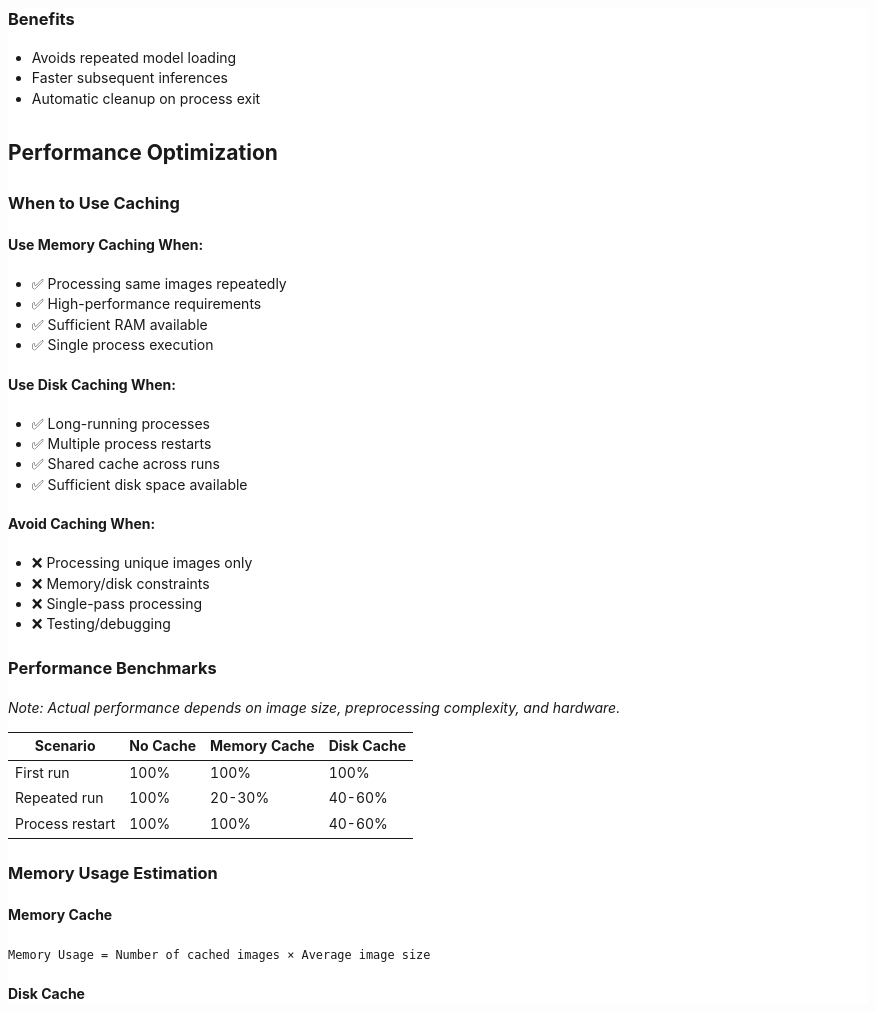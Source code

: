 ### Benefits

- Avoids repeated model loading
- Faster subsequent inferences
- Automatic cleanup on process exit

## Performance Optimization

### When to Use Caching

#### Use Memory Caching When:

- ✅ Processing same images repeatedly
- ✅ High-performance requirements
- ✅ Sufficient RAM available
- ✅ Single process execution

#### Use Disk Caching When:

- ✅ Long-running processes
- ✅ Multiple process restarts
- ✅ Shared cache across runs
- ✅ Sufficient disk space available

#### Avoid Caching When:

- ❌ Processing unique images only
- ❌ Memory/disk constraints
- ❌ Single-pass processing
- ❌ Testing/debugging

### Performance Benchmarks

_Note: Actual performance depends on image size, preprocessing complexity, and hardware._

| Scenario        | No Cache | Memory Cache | Disk Cache |
| --------------- | -------- | ------------ | ---------- |
| First run       | 100%     | 100%         | 100%       |
| Repeated run    | 100%     | 20-30%       | 40-60%     |
| Process restart | 100%     | 100%         | 40-60%     |

### Memory Usage Estimation

#### Memory Cache

```
Memory Usage = Number of cached images × Average image size
```

#### Disk Cache
